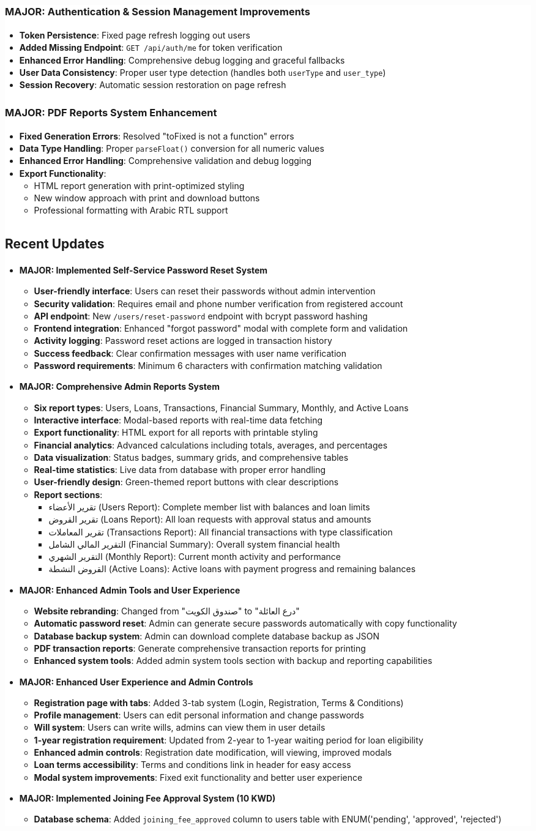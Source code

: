 ### **MAJOR: Authentication & Session Management Improvements**
- **Token Persistence**: Fixed page refresh logging out users
- **Added Missing Endpoint**: `GET /api/auth/me` for token verification
- **Enhanced Error Handling**: Comprehensive debug logging and graceful fallbacks
- **User Data Consistency**: Proper user type detection (handles both `userType` and `user_type`)
- **Session Recovery**: Automatic session restoration on page refresh

### **MAJOR: PDF Reports System Enhancement**
- **Fixed Generation Errors**: Resolved "toFixed is not a function" errors
- **Data Type Handling**: Proper `parseFloat()` conversion for all numeric values
- **Enhanced Error Handling**: Comprehensive validation and debug logging
- **Export Functionality**: 
  - HTML report generation with print-optimized styling
  - New window approach with print and download buttons
  - Professional formatting with Arabic RTL support

## Recent Updates
- **MAJOR: Implemented Self-Service Password Reset System**
  - **User-friendly interface**: Users can reset their passwords without admin intervention
  - **Security validation**: Requires email and phone number verification from registered account
  - **API endpoint**: New `/users/reset-password` endpoint with bcrypt password hashing
  - **Frontend integration**: Enhanced "forgot password" modal with complete form and validation
  - **Activity logging**: Password reset actions are logged in transaction history
  - **Success feedback**: Clear confirmation messages with user name verification
  - **Password requirements**: Minimum 6 characters with confirmation matching validation

- **MAJOR: Comprehensive Admin Reports System**
  - **Six report types**: Users, Loans, Transactions, Financial Summary, Monthly, and Active Loans
  - **Interactive interface**: Modal-based reports with real-time data fetching
  - **Export functionality**: HTML export for all reports with printable styling
  - **Financial analytics**: Advanced calculations including totals, averages, and percentages
  - **Data visualization**: Status badges, summary grids, and comprehensive tables
  - **Real-time statistics**: Live data from database with proper error handling
  - **User-friendly design**: Green-themed report buttons with clear descriptions
  - **Report sections**: 
    - تقرير الأعضاء (Users Report): Complete member list with balances and loan limits
    - تقرير القروض (Loans Report): All loan requests with approval status and amounts
    - تقرير المعاملات (Transactions Report): All financial transactions with type classification
    - التقرير المالي الشامل (Financial Summary): Overall system financial health
    - التقرير الشهري (Monthly Report): Current month activity and performance
    - القروض النشطة (Active Loans): Active loans with payment progress and remaining balances

- **MAJOR: Enhanced Admin Tools and User Experience**
  - **Website rebranding**: Changed from "صندوق الكويت" to "درع العائلة"
  - **Automatic password reset**: Admin can generate secure passwords automatically with copy functionality
  - **Database backup system**: Admin can download complete database backup as JSON
  - **PDF transaction reports**: Generate comprehensive transaction reports for printing
  - **Enhanced system tools**: Added admin system tools section with backup and reporting capabilities
- **MAJOR: Enhanced User Experience and Admin Controls**
  - **Registration page with tabs**: Added 3-tab system (Login, Registration, Terms & Conditions)
  - **Profile management**: Users can edit personal information and change passwords
  - **Will system**: Users can write wills, admins can view them in user details
  - **1-year registration requirement**: Updated from 2-year to 1-year waiting period for loan eligibility
  - **Enhanced admin controls**: Registration date modification, will viewing, improved modals
  - **Loan terms accessibility**: Terms and conditions link in header for easy access
  - **Modal system improvements**: Fixed exit functionality and better user experience
- **MAJOR: Implemented Joining Fee Approval System (10 KWD)**
  - **Database schema**: Added `joining_fee_approved` column to users table with ENUM('pending', 'approved', 'rejected')